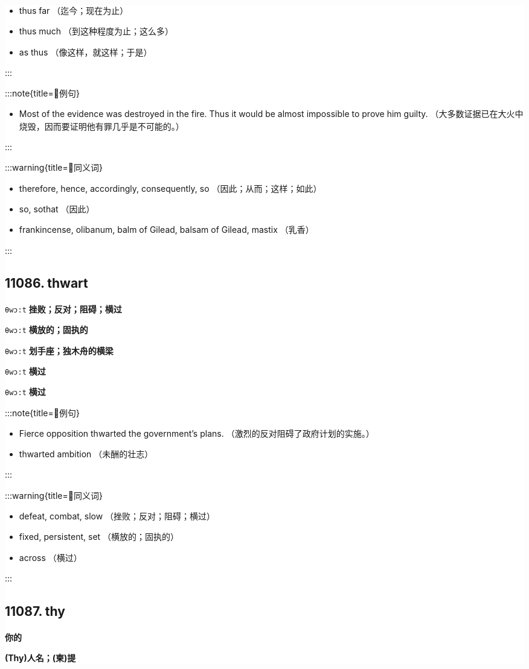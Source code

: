 - thus far （迄今；现在为止）

- thus much （到这种程度为止；这么多）

- as thus （像这样，就这样；于是）

:::

:::note{title=🎤例句}

- Most of the evidence was destroyed in the fire. Thus it would be almost impossible to prove him guilty. （大多数证据已在大火中烧毁，因而要证明他有罪几乎是不可能的。）

:::

:::warning{title=🤔同义词}

- therefore, hence, accordingly, consequently, so （因此；从而；这样；如此）

- so, sothat （因此）

- frankincense, olibanum, balm of Gilead, balsam of Gilead, mastix （乳香）

:::


## 11086. thwart

`θwɔ:t`  **挫败；反对；阻碍；横过**

`θwɔ:t`  **横放的；固执的**

`θwɔ:t`  **划手座；独木舟的横梁**

`θwɔ:t`  **横过**

`θwɔ:t`  **横过**

:::note{title=🎤例句}

- Fierce opposition thwarted the government’s plans. （激烈的反对阻碍了政府计划的实施。）

- thwarted ambition （未酬的壮志）

:::

:::warning{title=🤔同义词}

- defeat, combat, slow （挫败；反对；阻碍；横过）

- fixed, persistent, set （横放的；固执的）

- across （横过）

:::


## 11087. thy

**你的**

**(Thy)人名；(柬)提**
